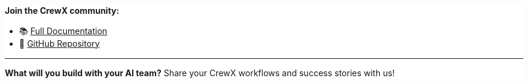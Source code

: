 **Join the CrewX community:**
- 📚 [Full Documentation](/docs/intro)
- 🐙 [GitHub Repository](https://github.com/sowonlabs/crewx)

---

**What will you build with your AI team?** Share your CrewX workflows and success stories with us!

